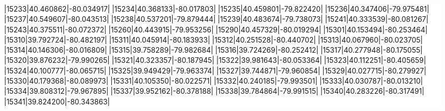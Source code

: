 |15233|40.460862|-80.034917| 
|15234|40.368133|-80.017803| 
|15235|40.459801|-79.822420| 
|15236|40.347406|-79.975481| 
|15237|40.549607|-80.043513| 
|15238|40.537201|-79.879444| 
|15239|40.483674|-79.738073| 
|15241|40.333539|-80.081267| 
|15243|40.375511|-80.072372| 
|15260|40.443915|-79.953256| 
|15290|40.457329|-80.019294| 
|15301|40.153494|-80.253464| 
|15310|39.792724|-80.482197| 
|15311|40.045914|-80.183933| 
|15312|40.251528|-80.440702| 
|15313|40.067960|-80.023705| 
|15314|40.146306|-80.016809| 
|15315|39.758289|-79.982684| 
|15316|39.724269|-80.252412| 
|15317|40.277948|-80.175055| 
|15320|39.876232|-79.990265| 
|15321|40.323357|-80.187945| 
|15322|39.981643|-80.053364| 
|15323|40.112251|-80.405659| 
|15324|40.100777|-80.065715| 
|15325|39.949429|-79.963374| 
|15327|39.744871|-79.960854| 
|15329|40.027715|-80.279927| 
|15330|40.179368|-80.089973| 
|15331|40.105350|-80.022571| 
|15332|40.240185|-79.993501| 
|15333|40.030787|-80.013210| 
|15334|39.808312|-79.967895| 
|15337|39.952162|-80.378188| 
|15338|39.784864|-79.991515| 
|15340|40.283226|-80.317491| 
|15341|39.824200|-80.343863| 